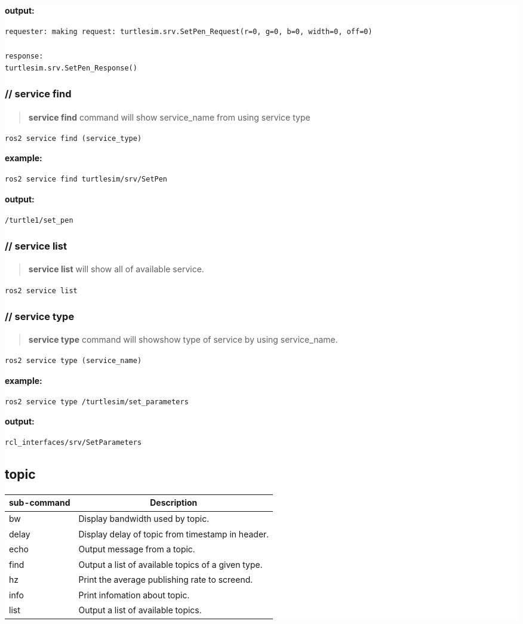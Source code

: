 **output:**

```
requester: making request: turtlesim.srv.SetPen_Request(r=0, g=0, b=0, width=0, off=0)

response:
turtlesim.srv.SetPen_Response()
```

### // service find

> **service find** command will show service_name from using service type

```
ros2 service find (service_type)
```

**example:**

```
ros2 service find turtlesim/srv/SetPen
```

**output:**

```
/turtle1/set_pen
```

### // service list

>**service list** will show all of available service.

```
ros2 service list
```


### // service type

>**service type** command will showshow type of service by using service_name.

```
ros2 service type (service_name)
```

**example:**

```
ros2 service type /turtlesim/set_parameters
```

**output:**

```
rcl_interfaces/srv/SetParameters
```

## topic
| sub-command |Description
|--           |--
|bw           |Display bandwidth used by topic.
|delay        |Display delay of topic from timestamp in header.
|echo         |Output message from a topic.
|find         |Output a list of available topics of a given type.
|hz           |Print the average publishing rate to screend.
|info         |Print infomation about topic.
|list         |Output a list of available topics.